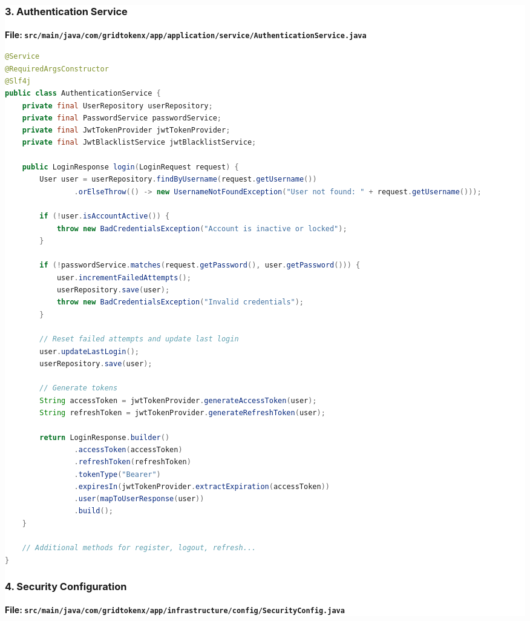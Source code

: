 ### 3. Authentication Service
**File: `src/main/java/com/gridtokenx/app/application/service/AuthenticationService.java`**

```java
@Service
@RequiredArgsConstructor
@Slf4j
public class AuthenticationService {
    private final UserRepository userRepository;
    private final PasswordService passwordService;
    private final JwtTokenProvider jwtTokenProvider;
    private final JwtBlacklistService jwtBlacklistService;

    public LoginResponse login(LoginRequest request) {
        User user = userRepository.findByUsername(request.getUsername())
                .orElseThrow(() -> new UsernameNotFoundException("User not found: " + request.getUsername()));

        if (!user.isAccountActive()) {
            throw new BadCredentialsException("Account is inactive or locked");
        }

        if (!passwordService.matches(request.getPassword(), user.getPassword())) {
            user.incrementFailedAttempts();
            userRepository.save(user);
            throw new BadCredentialsException("Invalid credentials");
        }

        // Reset failed attempts and update last login
        user.updateLastLogin();
        userRepository.save(user);

        // Generate tokens
        String accessToken = jwtTokenProvider.generateAccessToken(user);
        String refreshToken = jwtTokenProvider.generateRefreshToken(user);

        return LoginResponse.builder()
                .accessToken(accessToken)
                .refreshToken(refreshToken)
                .tokenType("Bearer")
                .expiresIn(jwtTokenProvider.extractExpiration(accessToken))
                .user(mapToUserResponse(user))
                .build();
    }

    // Additional methods for register, logout, refresh...
}
```

### 4. Security Configuration
**File: `src/main/java/com/gridtokenx/app/infrastructure/config/SecurityConfig.java`**
